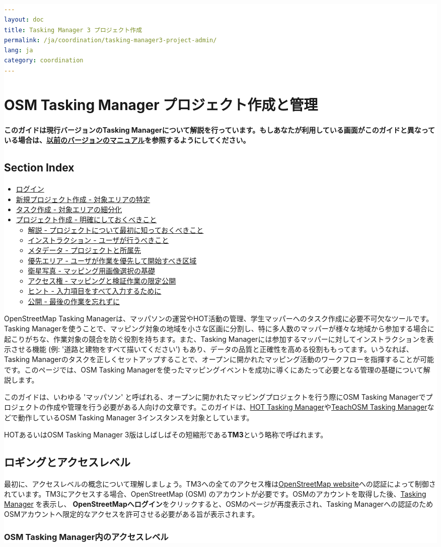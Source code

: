 ```yaml
---
layout: doc
title: Tasking Manager 3 プロジェクト作成
permalink: /ja/coordination/tasking-manager3-project-admin/
lang: ja
category: coordination
---
```


# OSM Tasking Manager プロジェクト作成と管理


**このガイドは現行バージョンのTasking Managerについて解説を行っています。もしあなたが利用している画面がこのガイドと異なっている場合は、[以前のバージョンのマニュアル](/ja/coordination/tasking-manager-project-admin)を参照するようにしてください。**

Section Index
-------------
-  [ログイン](/ja/coordination/tasking-manager3-project-admin/#logging-in-&amp;amp;-access-levels)  
-  [新規プロジェクト作成 - 対象エリアの特定](/ja/coordination/tasking-manager3-project-admin/#initiate-a-new-project-within-tm3)  
-  [タスク作成 - 対象エリアの細分化](/ja/coordination/tasking-manager3-project-admin/#initiate-a-new-project-within-tm3)
-  [プロジェクト作成 - 明確にしておくべきこと](/ja/coordination/tasking-manager3-project-admin/#create-the-project)
    -  [解説 - プロジェクトについて最初に知っておくべきこと](/ja/coordination/tasking-manager3-project-admin/#description)
    -  [インストラクション - ユーザが行うべきこと](/ja/coordination/tasking-manager3-project-admin/#instructions)
    -  [メタデータ - プロジェクトと所属先](/ja/coordination/tasking-manager3-project-admin/#metadata)
    -  [優先エリア - ユーザが作業を優先して開始すべき区域](/ja/coordination/tasking-manager3-project-admin/#priority-areas)
    -  [衛星写真 - マッピング用画像選択の基礎](/ja/coordination/tasking-manager3-project-admin/#imagery)
    -  [アクセス権 - マッピングと検証作業の限定公開](/ja/coordination/tasking-manager3-project-admin/#permissions)
    -  [ヒント - 入力項目をすべて入力するために](/ja/coordination/tasking-manager3-project-admin/#instruction-notes)
    -  [公開 - 最後の作業を忘れずに](/ja/coordination/tasking-manager3-project-admin/#proofread-and-publish)

OpenStreetMap Tasking Managerは、マッパソンの運営やHOT活動の管理、学生マッパーへのタスク作成に必要不可欠なツールです。Tasking Managerを使うことで、マッピング対象の地域を小さな区画に分割し、特に多人数のマッパーが様々な地域から参加する場合に起こりがちな、作業対象の競合を防ぐ役割を持ちます。また、Tasking Managerには参加するマッパーに対してインストラクションを表示させる機能 (例: '道路と建物をすべて描いてください') もあり、データの品質と正確性を高める役割ももってます。いうなれば、Tasking Managerのタスクを正しくセットアップすることで、オープンに開かれたマッピング活動のワークフローを指揮することが可能です。このページでは、OSM Tasking Managerを使ったマッピングイベントを成功に導くにあたって必要となる管理の基礎について解説します。 

 このガイドは、いわゆる 'マッパソン' と呼ばれる、オープンに開かれたマッピングプロジェクトを行う際にOSM Tasking Managerでプロジェクトの作成や管理を行う必要がある人向けの文章です。このガイドは、[HOT Tasking Manager](http://tasks.hotosm.org)や[TeachOSM Tasking Manager](http://tasks.teachosm.org)などで動作しているOSM Tasking Manager 3インスタンスを対象としています。

HOTあるいはOSM Tasking Manager 3版はしばしばその短縮形である**TM3**という略称で呼ばれます。

## ロギングとアクセスレベル

最初に、アクセスレベルの概念について理解しましょう。TM3への全てのアクセス権は[OpenStreetMap website](https://www.openstreetmap.org)への認証によって制御されています。TM3にアクセスする場合、OpenStreetMap (OSM) のアカウントが必要です。OSMのアカウントを取得した後、[Tasking Manager](http://tasks.hotosm.org) を表示し、 **OpenStreetMapへログイン**をクリックすると、OSMのページが再度表示され、Tasking Managerへの認証のためOSMアカウントへ限定的なアクセスを許可させる必要がある旨が表示されます。 

### OSM Tasking Manager内のアクセスレベル
